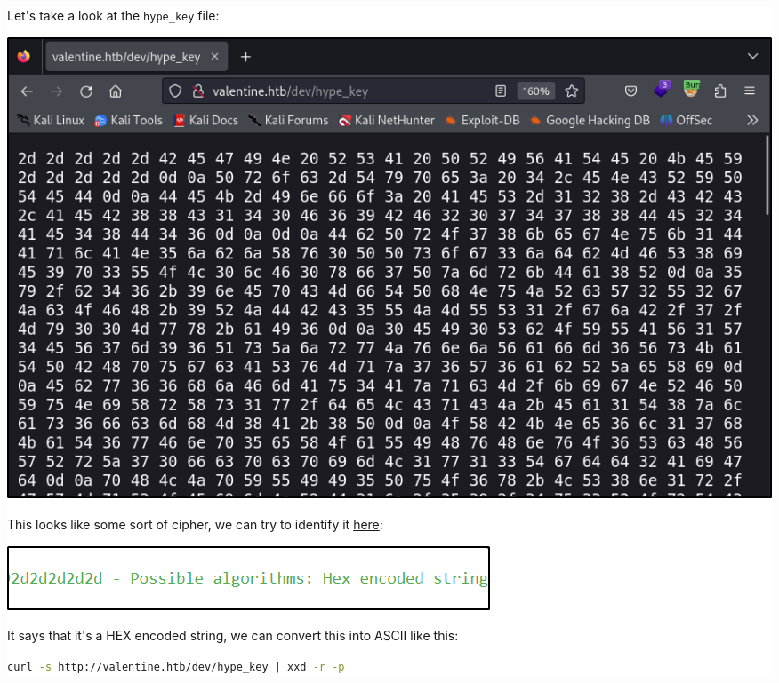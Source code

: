 
Let's take a look at the `hype_key` file:

![hype-key-11](https://github.com/DanielIsaev/CTFs/blob/main/HackTheBox/Valentine/img/hype-key-11.png)


This looks like some sort of cipher, we can try to identify it [here](https://hashes.com/en/tools/hash_identifier):

![hex-12](https://github.com/DanielIsaev/CTFs/blob/main/HackTheBox/Valentine/img/hex-12.png)


It says that it's a HEX encoded string, we can convert this into ASCII like this:

```bash
curl -s http://valentine.htb/dev/hype_key | xxd -r -p
```
